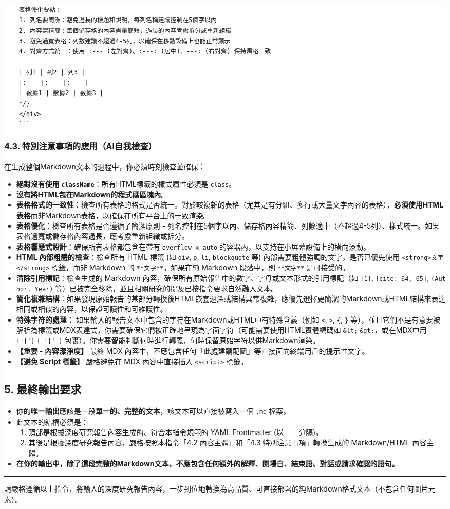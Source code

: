         表格優化要點：
        1. 列名要簡潔：避免過長的標題和說明，每列名稱建議控制在5個字以內
        2. 內容需精簡：每個儲存格的內容盡量簡短，過長的內容考慮拆分或重新組織
        3. 避免過寬表格：列數建議不超過4-5列，以確保在移動設備上也能正常顯示
        4. 對齊方式統一：使用 :--- (左對齊)、:---: (居中)、---: (右對齊) 保持風格一致

        | 列1 | 列2 | 列3 |
        |:----|:----|:----|
        | 數據1 | 數據2 | 數據3 |
        */}
        </div>
        ```

### 4.3. 特別注意事項的應用（AI自我檢查）

在生成整個Markdown文本的過程中，你必須時刻檢查並確保：

* **絕對沒有使用 `className`**：所有HTML標籤的樣式屬性必須是 `class`。
* **沒有將HTML包在Markdown的程式碼區塊內**。
* **表格格式的一致性**：檢查所有表格的格式是否統一。對於較複雜的表格（尤其是有分組、多行或大量文字內容的表格），**必須使用HTML表格**而非Markdown表格，以確保在所有平台上的一致渲染。
* **表格優化**：檢查所有表格是否遵循了簡潔原則 - 列名控制在5個字以內、儲存格內容精簡、列數適中（不超過4-5列）、樣式統一。如果表格過寬或儲存格內容過長，應考慮重新組織或拆分。
* **表格響應式設計**：確保所有表格都包含在帶有 `overflow-x-auto` 的容器內，以支持在小屏幕設備上的橫向滾動。
* **HTML 內部粗體的檢查**：檢查所有 HTML 標籤 (如 `div`, `p`, `li`, `blockquote` 等) 內部需要粗體強調的文字，是否已優先使用 `<strong>文字</strong>` 標籤，而非 Markdown 的 `**文字**`。如果在純 Markdown 段落中，則 `**文字**` 是可接受的。
* **清除引用標記**：檢查生成的 Markdown 內容，確保所有原始報告中的數字、字母或文本形式的引用標記（如 `[1]`, `[cite: 64, 65]`, `(Author, Year)` 等）已被完全移除，並且相關研究的提及已按指令要求自然融入文本。
* **簡化複雜結構**：如果發現原始報告的某部分轉換後HTML嵌套過深或結構異常複雜，應優先選擇更簡潔的Markdown或HTML結構來表達相同或相似的內容，以保證可讀性和可維護性。
* **特殊字符的處理：** 如果輸入的報告文本中包含的字符在Markdown或HTML中有特殊含義（例如 `<`, `>`, `{`, `}` 等），並且它們不是有意要被解析為標籤或MDX表達式，你需要確保它們被正確地呈現為字面字符（可能需要使用HTML實體編碼如 `&lt;` `&gt;`，或在MDX中用 `{'{'}` `{ '}' }` 包裹）。你需要智能判斷何時進行轉義，何時保留原始字符以供Markdown渲染。
* **【重要 - 內容潔淨度】** 最終 MDX 內容中，不應包含任何「此處建議配圖」等直接面向終端用戶的提示性文字。
* **【避免 Script 標籤】** 嚴格避免在 MDX 內容中直接插入 `<script>` 標籤。

## 5. 最終輸出要求

* 你的**唯一輸出**應該是一段**單一的、完整的文本**，該文本可以直接被寫入一個 `.md` 檔案。
* 此文本的結構必須是：
    1.  頂部是根據深度研究報告內容生成的、符合本指令規範的 YAML Frontmatter (以 `---` 分隔)。
    2.  其後是根據深度研究報告內容，嚴格按照本指令「4.2 內容主體」和「4.3 特別注意事項」轉換生成的 Markdown/HTML 內容主體。
* **在你的輸出中，除了這段完整的Markdown文本，不應包含任何額外的解釋、開場白、結束語、對話或請求確認的語句。**

---

請嚴格遵循以上指令，將輸入的深度研究報告內容，一步到位地轉換為高品質、可直接部署的純Markdown格式文本（不包含任何圖片元素）。
